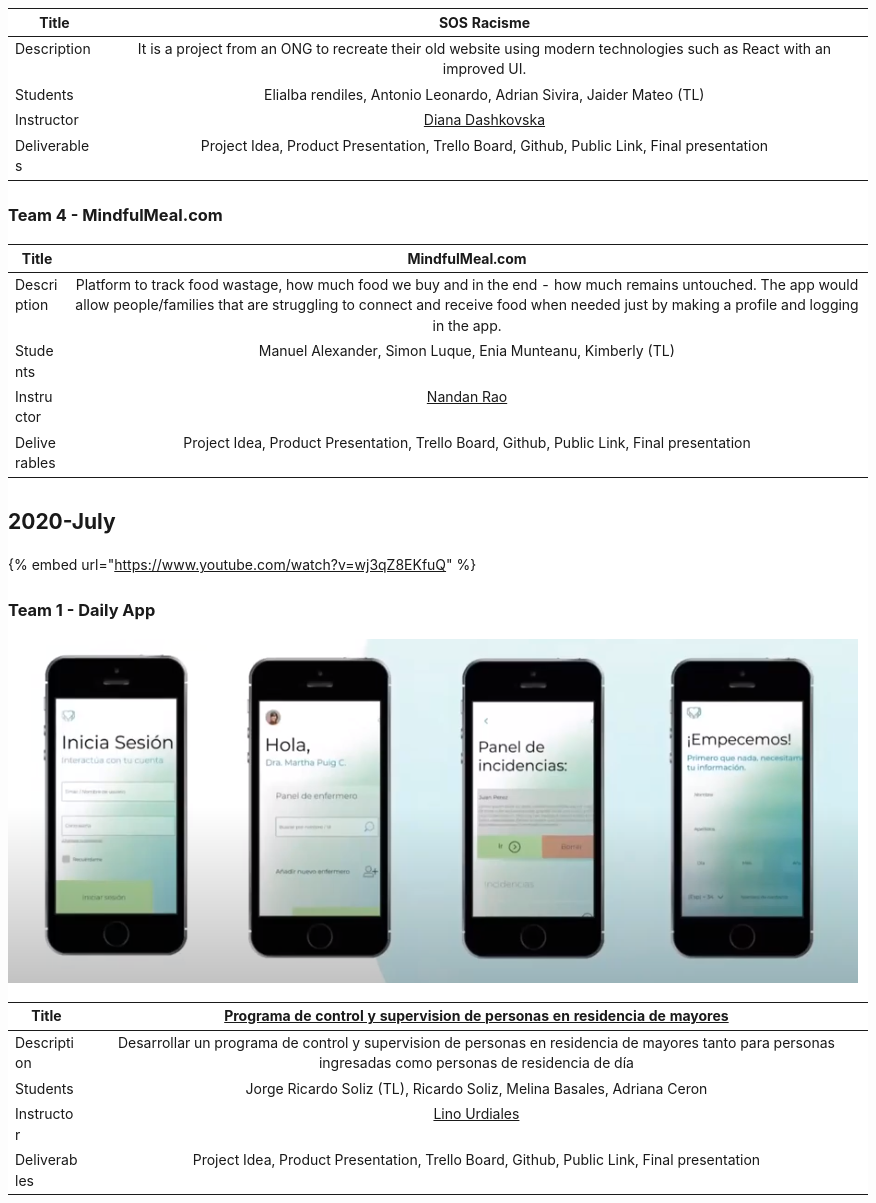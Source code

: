 | Title        |                                                     **SOS Racisme**                                                    |
| ------------ | :--------------------------------------------------------------------------------------------------------------------: |
| Description  | It is a project from an ONG to recreate their old website using modern technologies such as React with an improved UI. |
| Students     |                          Elialba rendiles, Antonio Leonardo, Adrian Sivira, Jaider Mateo (TL)                          |
| Instructor   |                            [Diana Dashkovska](https://www.linkedin.com/in/dianadashkovska/)                            |
| Deliverables |                Project Idea, Product Presentation, Trello Board, Github, Public Link, Final presentation               |

### Team 4 - MindfulMeal.com

| Title        |                                                                                                                   MindfulMeal.com                                                                                                                  |
| ------------ | :------------------------------------------------------------------------------------------------------------------------------------------------------------------------------------------------------------------------------------------------: |
| Description  | Platform to track food wastage, how much food we buy and in the end - how much remains untouched. The app would allow people/families that are struggling to connect and receive food when needed just by making a profile and logging in the app. |
| Students     |                                                                                             Manuel Alexander, Simon Luque, Enia Munteanu, Kimberly (TL)                                                                                            |
| Instructor   |                                                                                              [Nandan Rao](https://www.linkedin.com/in/nandanmarkrao/)                                                                                              |
| Deliverables |                                                                              Project Idea, Product Presentation, Trello Board, Github, Public Link, Final presentation                                                                             |

## 2020-July

{% embed url="https://www.youtube.com/watch?v=wj3qZ8EKfuQ" %}

### Team 1 - Daily App

![](../../../../.gitbook/assets/fpTeam1.PNG)

| Title        | ****[**Programa de control y supervision de personas en residencia de mayores**](https://docs.google.com/document/d/1Liz922J-5cpwSR3Q7Tjzhs4HH8EoQVFtGGBZBDtv4-U)**** |
| ------------ | :-------------------------------------------------------------------------------------------------------------------------------------------------------------------: |
| Description  |        Desarrollar un programa de control y supervision de personas en residencia de mayores tanto para personas ingresadas como personas de residencia de día        |
| Students     |                                                 Jorge Ricardo Soliz (TL), Ricardo Soliz, Melina Basales, Adriana Ceron                                                |
| Instructor   |                                                      [Lino Urdiales](https://www.linkedin.com/in/lino-urdiales/)                                                      |
| Deliverables |                                       Project Idea, Product Presentation, Trello Board, Github, Public Link, Final presentation                                       |
